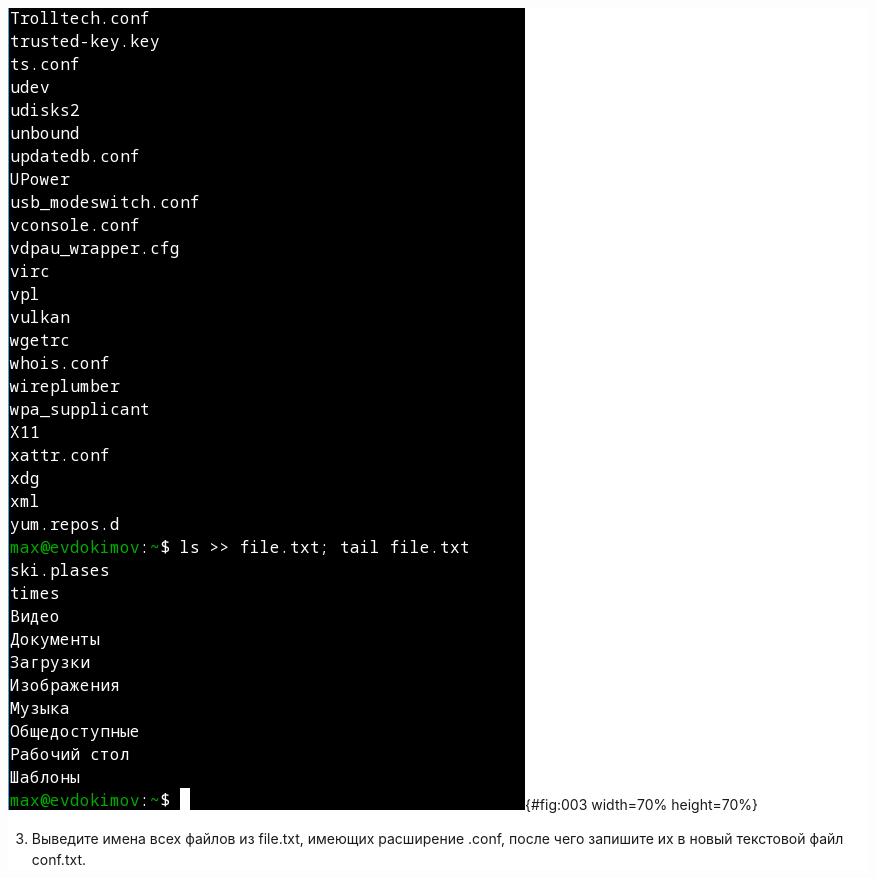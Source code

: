 ![Результа добавления новых данных в файл](image/03.png){#fig:003 width=70% height=70%}

3. Выведите имена всех файлов из file.txt, имеющих расширение .conf, после чего запишите их в новый текстовой файл conf.txt.
